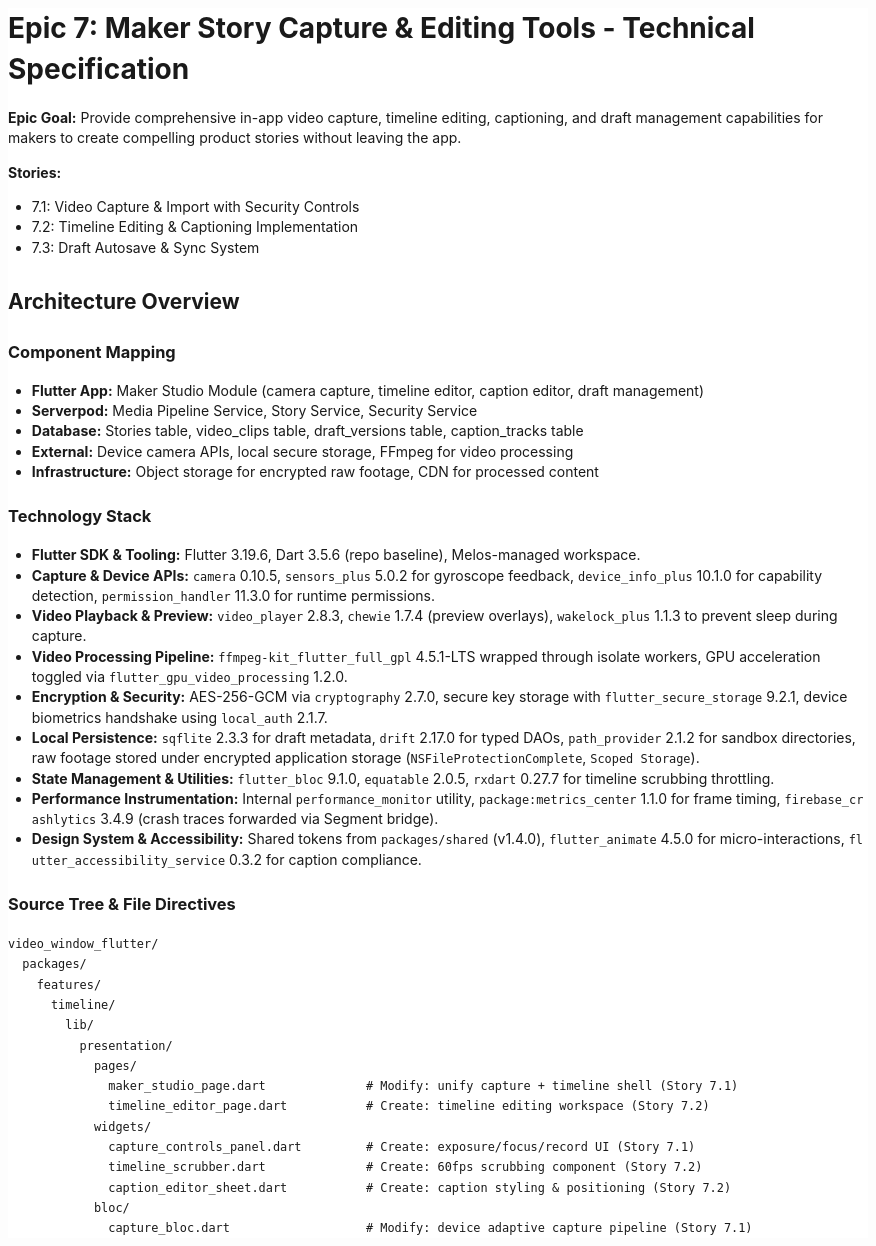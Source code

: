 # Epic 7: Maker Story Capture & Editing Tools - Technical Specification

**Epic Goal:** Provide comprehensive in-app video capture, timeline editing, captioning, and draft management capabilities for makers to create compelling product stories without leaving the app.

**Stories:**
- 7.1: Video Capture & Import with Security Controls
- 7.2: Timeline Editing & Captioning Implementation
- 7.3: Draft Autosave & Sync System

## Architecture Overview

### Component Mapping
- **Flutter App:** Maker Studio Module (camera capture, timeline editor, caption editor, draft management)
- **Serverpod:** Media Pipeline Service, Story Service, Security Service
- **Database:** Stories table, video_clips table, draft_versions table, caption_tracks table
- **External:** Device camera APIs, local secure storage, FFmpeg for video processing
- **Infrastructure:** Object storage for encrypted raw footage, CDN for processed content

### Technology Stack
- **Flutter SDK & Tooling:** Flutter 3.19.6, Dart 3.5.6 (repo baseline), Melos-managed workspace.
- **Capture & Device APIs:** `camera` 0.10.5, `sensors_plus` 5.0.2 for gyroscope feedback, `device_info_plus` 10.1.0 for capability detection, `permission_handler` 11.3.0 for runtime permissions.
- **Video Playback & Preview:** `video_player` 2.8.3, `chewie` 1.7.4 (preview overlays), `wakelock_plus` 1.1.3 to prevent sleep during capture.
- **Video Processing Pipeline:** `ffmpeg-kit_flutter_full_gpl` 4.5.1-LTS wrapped through isolate workers, GPU acceleration toggled via `flutter_gpu_video_processing` 1.2.0.
- **Encryption & Security:** AES-256-GCM via `cryptography` 2.7.0, secure key storage with `flutter_secure_storage` 9.2.1, device biometrics handshake using `local_auth` 2.1.7.
- **Local Persistence:** `sqflite` 2.3.3 for draft metadata, `drift` 2.17.0 for typed DAOs, `path_provider` 2.1.2 for sandbox directories, raw footage stored under encrypted application storage (`NSFileProtectionComplete`, `Scoped Storage`).
- **State Management & Utilities:** `flutter_bloc` 9.1.0, `equatable` 2.0.5, `rxdart` 0.27.7 for timeline scrubbing throttling.
- **Performance Instrumentation:** Internal `performance_monitor` utility, `package:metrics_center` 1.1.0 for frame timing, `firebase_crashlytics` 3.4.9 (crash traces forwarded via Segment bridge).
- **Design System & Accessibility:** Shared tokens from `packages/shared` (v1.4.0), `flutter_animate` 4.5.0 for micro-interactions, `flutter_accessibility_service` 0.3.2 for caption compliance.

### Source Tree & File Directives
```text
video_window_flutter/
  packages/
    features/
      timeline/
        lib/
          presentation/
            pages/
              maker_studio_page.dart              # Modify: unify capture + timeline shell (Story 7.1)
              timeline_editor_page.dart           # Create: timeline editing workspace (Story 7.2)
            widgets/
              capture_controls_panel.dart         # Create: exposure/focus/record UI (Story 7.1)
              timeline_scrubber.dart              # Create: 60fps scrubbing component (Story 7.2)
              caption_editor_sheet.dart           # Create: caption styling & positioning (Story 7.2)
            bloc/
              capture_bloc.dart                   # Modify: device adaptive capture pipeline (Story 7.1)
```